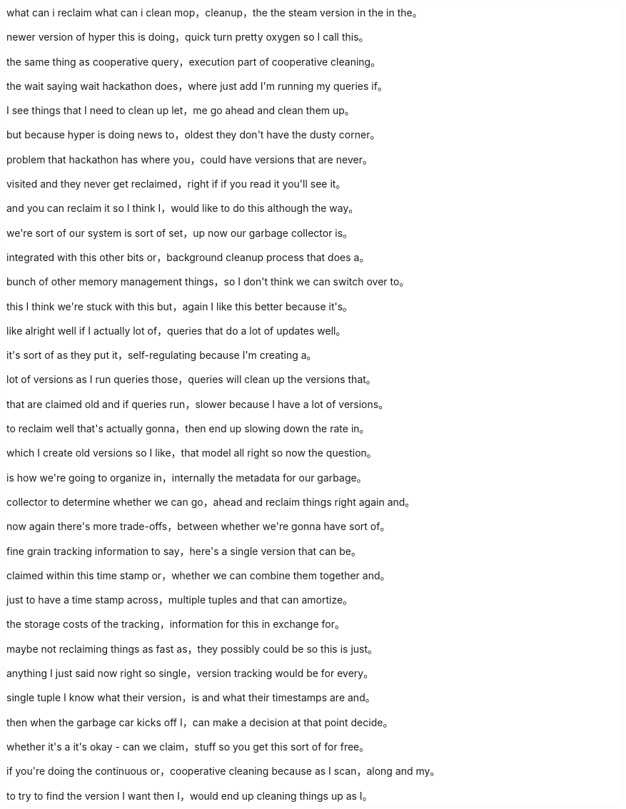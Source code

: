 what can i reclaim what can i clean mop，cleanup，the the steam version in the in the。

newer version of hyper this is doing，quick turn pretty oxygen so I call this。

the same thing as cooperative query，execution part of cooperative cleaning。

the wait saying wait hackathon does，where just add I'm running my queries if。

I see things that I need to clean up let，me go ahead and clean them up。

but because hyper is doing news to，oldest they don't have the dusty corner。

problem that hackathon has where you，could have versions that are never。

visited and they never get reclaimed，right if if you read it you'll see it。

and you can reclaim it so I think I，would like to do this although the way。

we're sort of our system is sort of set，up now our garbage collector is。

integrated with this other bits or，background cleanup process that does a。

bunch of other memory management things，so I don't think we can switch over to。

this I think we're stuck with this but，again I like this better because it's。

like alright well if I actually lot of，queries that do a lot of updates well。

it's sort of as they put it，self-regulating because I'm creating a。

lot of versions as I run queries those，queries will clean up the versions that。

that are claimed old and if queries run，slower because I have a lot of versions。

to reclaim well that's actually gonna，then end up slowing down the rate in。

which I create old versions so I like，that model all right so now the question。

is how we're going to organize in，internally the metadata for our garbage。

collector to determine whether we can go，ahead and reclaim things right again and。

now again there's more trade-offs，between whether we're gonna have sort of。

fine grain tracking information to say，here's a single version that can be。

claimed within this time stamp or，whether we can combine them together and。

just to have a time stamp across，multiple tuples and that can amortize。

the storage costs of the tracking，information for this in exchange for。

maybe not reclaiming things as fast as，they possibly could be so this is just。

anything I just said now right so single，version tracking would be for every。

single tuple I know what their version，is and what their timestamps are and。

then when the garbage car kicks off I，can make a decision at that point decide。

whether it's a it's okay - can we claim，stuff so you get this sort of for free。

if you're doing the continuous or，cooperative cleaning because as I scan，along and my。

to try to find the version I want then I，would end up cleaning things up as I。
